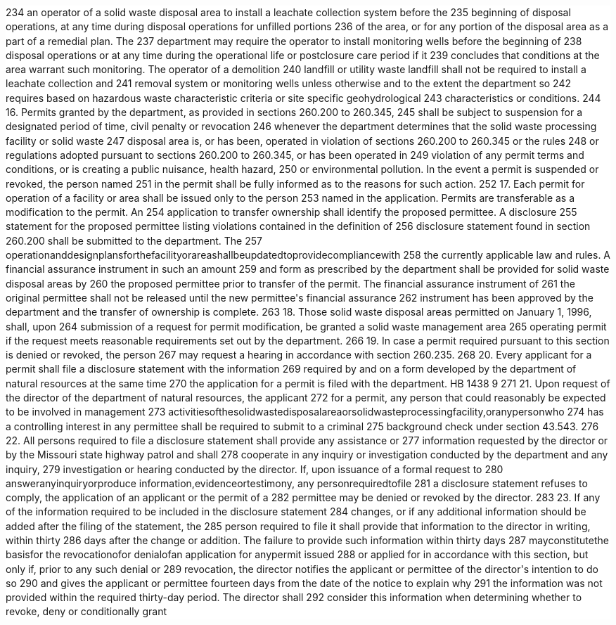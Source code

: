 234 an operator of a solid waste disposal area to install a leachate collection system before the
235 beginning of disposal operations, at any time during disposal operations for unfilled portions
236 of the area, or for any portion of the disposal area as a part of a remedial plan. The
237 department may require the operator to install monitoring wells before the beginning of
238 disposal operations or at any time during the operational life or postclosure care period if it
239 concludes that conditions at the area warrant such monitoring. The operator of a demolition
240 landfill or utility waste landfill shall not be required to install a leachate collection and
241 removal system or monitoring wells unless otherwise and to the extent the department so
242 requires based on hazardous waste characteristic criteria or site specific geohydrological
243 characteristics or conditions.
244 16. Permits granted by the department, as provided in sections 260.200 to 260.345,
245 shall be subject to suspension for a designated period of time, civil penalty or revocation
246 whenever the department determines that the solid waste processing facility or solid waste
247 disposal area is, or has been, operated in violation of sections 260.200 to 260.345 or the rules
248 or regulations adopted pursuant to sections 260.200 to 260.345, or has been operated in
249 violation of any permit terms and conditions, or is creating a public nuisance, health hazard,
250 or environmental pollution. In the event a permit is suspended or revoked, the person named
251 in the permit shall be fully informed as to the reasons for such action.
252 17. Each permit for operation of a facility or area shall be issued only to the person
253 named in the application. Permits are transferable as a modification to the permit. An
254 application to transfer ownership shall identify the proposed permittee. A disclosure
255 statement for the proposed permittee listing violations contained in the definition of
256 disclosure statement found in section 260.200 shall be submitted to the department. The
257 operationanddesignplansforthefacilityorareashallbeupdatedtoprovidecompliancewith
258 the currently applicable law and rules. A financial assurance instrument in such an amount
259 and form as prescribed by the department shall be provided for solid waste disposal areas by
260 the proposed permittee prior to transfer of the permit. The financial assurance instrument of
261 the original permittee shall not be released until the new permittee's financial assurance
262 instrument has been approved by the department and the transfer of ownership is complete.
263 18. Those solid waste disposal areas permitted on January 1, 1996, shall, upon
264 submission of a request for permit modification, be granted a solid waste management area
265 operating permit if the request meets reasonable requirements set out by the department.
266 19. In case a permit required pursuant to this section is denied or revoked, the person
267 may request a hearing in accordance with section 260.235.
268 20. Every applicant for a permit shall file a disclosure statement with the information
269 required by and on a form developed by the department of natural resources at the same time
270 the application for a permit is filed with the department.
HB 1438 9
271 21. Upon request of the director of the department of natural resources, the applicant
272 for a permit, any person that could reasonably be expected to be involved in management
273 activitiesofthesolidwastedisposalareaorsolidwasteprocessingfacility,oranypersonwho
274 has a controlling interest in any permittee shall be required to submit to a criminal
275 background check under section 43.543.
276 22. All persons required to file a disclosure statement shall provide any assistance or
277 information requested by the director or by the Missouri state highway patrol and shall
278 cooperate in any inquiry or investigation conducted by the department and any inquiry,
279 investigation or hearing conducted by the director. If, upon issuance of a formal request to
280 answeranyinquiryorproduce information,evidenceortestimony, any personrequiredtofile
281 a disclosure statement refuses to comply, the application of an applicant or the permit of a
282 permittee may be denied or revoked by the director.
283 23. If any of the information required to be included in the disclosure statement
284 changes, or if any additional information should be added after the filing of the statement, the
285 person required to file it shall provide that information to the director in writing, within thirty
286 days after the change or addition. The failure to provide such information within thirty days
287 mayconstitutethe basisfor the revocationofor denialofan application for anypermit issued
288 or applied for in accordance with this section, but only if, prior to any such denial or
289 revocation, the director notifies the applicant or permittee of the director's intention to do so
290 and gives the applicant or permittee fourteen days from the date of the notice to explain why
291 the information was not provided within the required thirty-day period. The director shall
292 consider this information when determining whether to revoke, deny or conditionally grant